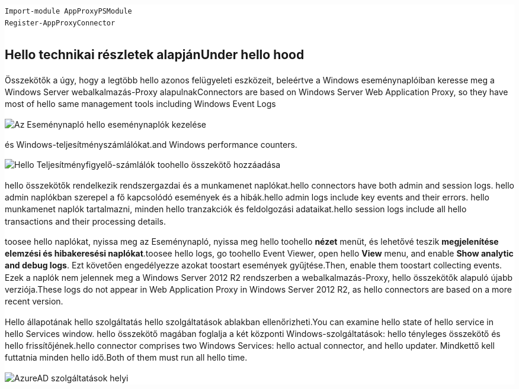 ```
Import-module AppProxyPSModule
Register-AppProxyConnector
```

## <a name="under-hello-hood"></a><span data-ttu-id="43515-213">Hello technikai részletek alapján</span><span class="sxs-lookup"><span data-stu-id="43515-213">Under hello hood</span></span>

<span data-ttu-id="43515-214">Összekötők a úgy, hogy a legtöbb hello azonos felügyeleti eszközeit, beleértve a Windows eseménynaplóiban keresse meg a Windows Server webalkalmazás-Proxy alapulnak</span><span class="sxs-lookup"><span data-stu-id="43515-214">Connectors are based on Windows Server Web Application Proxy, so they have most of hello same management tools including Windows Event Logs</span></span>

 ![Az Eseménynapló hello eseménynaplók kezelése](./media/application-proxy-understand-connectors/event-view-window.png)

<span data-ttu-id="43515-216">és Windows-teljesítményszámlálókat.</span><span class="sxs-lookup"><span data-stu-id="43515-216">and Windows performance counters.</span></span> 

 ![Hello Teljesítményfigyelő-számlálók toohello összekötő hozzáadása](./media/application-proxy-understand-connectors/performance-monitor.png)

<span data-ttu-id="43515-218">hello összekötők rendelkezik rendszergazdai és a munkamenet naplókat.</span><span class="sxs-lookup"><span data-stu-id="43515-218">hello connectors have both admin and session logs.</span></span> <span data-ttu-id="43515-219">hello admin naplókban szerepel a fő kapcsolódó események és a hibák.</span><span class="sxs-lookup"><span data-stu-id="43515-219">hello admin logs include key events and their errors.</span></span> <span data-ttu-id="43515-220">hello munkamenet naplók tartalmazni, minden hello tranzakciók és feldolgozási adataikat.</span><span class="sxs-lookup"><span data-stu-id="43515-220">hello session logs include all hello transactions and their processing details.</span></span> 

<span data-ttu-id="43515-221">toosee hello naplókat, nyissa meg az Eseménynapló, nyissa meg hello toohello **nézet** menüt, és lehetővé teszik **megjelenítése elemzési és hibakeresési naplókat**.</span><span class="sxs-lookup"><span data-stu-id="43515-221">toosee hello logs, go toohello Event Viewer, open hello **View** menu, and enable **Show analytic and debug logs**.</span></span> <span data-ttu-id="43515-222">Ezt követően engedélyezze azokat toostart események gyűjtése.</span><span class="sxs-lookup"><span data-stu-id="43515-222">Then, enable them toostart collecting events.</span></span> <span data-ttu-id="43515-223">Ezek a naplók nem jelennek meg a Windows Server 2012 R2 rendszerben a webalkalmazás-Proxy, hello összekötők alapuló újabb verziója.</span><span class="sxs-lookup"><span data-stu-id="43515-223">These logs do not appear in Web Application Proxy in Windows Server 2012 R2, as hello connectors are based on a more recent version.</span></span>

<span data-ttu-id="43515-224">Hello állapotának hello szolgáltatás hello szolgáltatások ablakban ellenőrizheti.</span><span class="sxs-lookup"><span data-stu-id="43515-224">You can examine hello state of hello service in hello Services window.</span></span> <span data-ttu-id="43515-225">hello összekötő magában foglalja a két központi Windows-szolgáltatások: hello tényleges összekötő és hello frissítőjének.</span><span class="sxs-lookup"><span data-stu-id="43515-225">hello connector comprises two Windows Services: hello actual connector, and hello updater.</span></span> <span data-ttu-id="43515-226">Mindkettő kell futtatnia minden hello idő.</span><span class="sxs-lookup"><span data-stu-id="43515-226">Both of them must run all hello time.</span></span>

 ![AzureAD szolgáltatások helyi](./media/application-proxy-understand-connectors/aad-connector-services.png)
